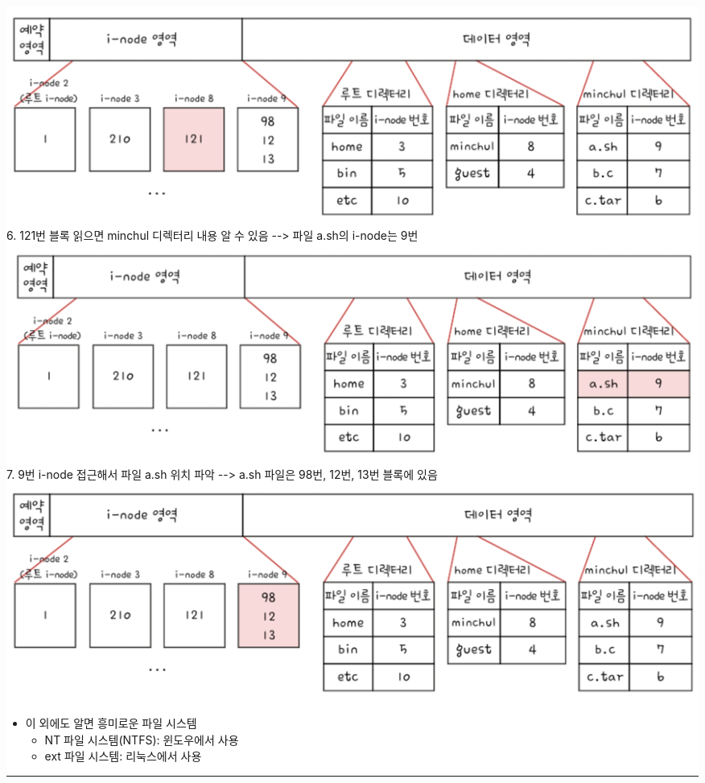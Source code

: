    ![alt text](image-32.png)
6. 121번 블록 읽으면 minchul 디렉터리 내용 알 수 있음 --> 파일 a.sh의 i-node는 9번
   ![alt text](image-33.png)
7. 9번 i-node 접근해서 파일 a.sh 위치 파악 --> a.sh 파일은 98번, 12번, 13번 블록에 있음
   ![alt text](image-34.png)

- 이 외에도 알면 흥미로운 파일 시스템
  - NT 파일 시스템(NTFS): 윈도우에서 사용
  - ext 파일 시스템: 리눅스에서 사용

---